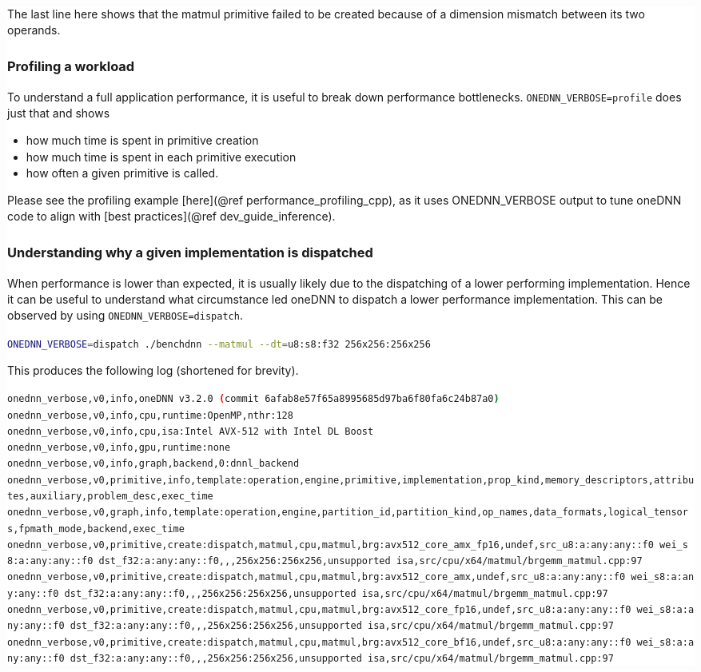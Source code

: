 The last line here shows that the matmul primitive failed to be
created because of a dimension mismatch between its two operands.

### Profiling a workload

To understand a full application performance, it is useful to
break down performance bottlenecks.
`ONEDNN_VERBOSE=profile` does just that and shows
- how much time is spent in primitive creation
- how much time is spent in each primitive execution
- how often a given primitive is called.

Please see the profiling example [here](@ref performance_profiling_cpp), as it
uses ONEDNN_VERBOSE output to tune oneDNN code to align with
[best practices](@ref dev_guide_inference).

### Understanding why a given implementation is dispatched

When performance is lower than expected, it is usually likely due to
the dispatching of a lower performing implementation. Hence it can be
useful to understand what circumstance led oneDNN to dispatch a
lower performance implementation. This can be observed by using
`ONEDNN_VERBOSE=dispatch`.

~~~sh
ONEDNN_VERBOSE=dispatch ./benchdnn --matmul --dt=u8:s8:f32 256x256:256x256
~~~

This produces the following log (shortened for brevity).

~~~sh
onednn_verbose,v0,info,oneDNN v3.2.0 (commit 6afab8e57f65a8995685d97ba6f80fa6c24b87a0)
onednn_verbose,v0,info,cpu,runtime:OpenMP,nthr:128
onednn_verbose,v0,info,cpu,isa:Intel AVX-512 with Intel DL Boost
onednn_verbose,v0,info,gpu,runtime:none
onednn_verbose,v0,info,graph,backend,0:dnnl_backend
onednn_verbose,v0,primitive,info,template:operation,engine,primitive,implementation,prop_kind,memory_descriptors,attributes,auxiliary,problem_desc,exec_time
onednn_verbose,v0,graph,info,template:operation,engine,partition_id,partition_kind,op_names,data_formats,logical_tensors,fpmath_mode,backend,exec_time
onednn_verbose,v0,primitive,create:dispatch,matmul,cpu,matmul,brg:avx512_core_amx_fp16,undef,src_u8:a:any:any::f0 wei_s8:a:any:any::f0 dst_f32:a:any:any::f0,,,256x256:256x256,unsupported isa,src/cpu/x64/matmul/brgemm_matmul.cpp:97
onednn_verbose,v0,primitive,create:dispatch,matmul,cpu,matmul,brg:avx512_core_amx,undef,src_u8:a:any:any::f0 wei_s8:a:any:any::f0 dst_f32:a:any:any::f0,,,256x256:256x256,unsupported isa,src/cpu/x64/matmul/brgemm_matmul.cpp:97
onednn_verbose,v0,primitive,create:dispatch,matmul,cpu,matmul,brg:avx512_core_fp16,undef,src_u8:a:any:any::f0 wei_s8:a:any:any::f0 dst_f32:a:any:any::f0,,,256x256:256x256,unsupported isa,src/cpu/x64/matmul/brgemm_matmul.cpp:97
onednn_verbose,v0,primitive,create:dispatch,matmul,cpu,matmul,brg:avx512_core_bf16,undef,src_u8:a:any:any::f0 wei_s8:a:any:any::f0 dst_f32:a:any:any::f0,,,256x256:256x256,unsupported isa,src/cpu/x64/matmul/brgemm_matmul.cpp:97
~~~
